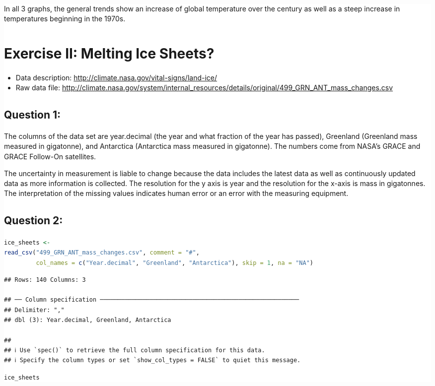 In all 3 graphs, the general trends show an increase of global
temperature over the century as well as a steep increase in temperatures
beginning in the 1970s.

# Exercise II: Melting Ice Sheets?

  - Data description: <http://climate.nasa.gov/vital-signs/land-ice/>
  - Raw data file:
    <http://climate.nasa.gov/system/internal_resources/details/original/499_GRN_ANT_mass_changes.csv>

## Question 1:

The columns of the data set are year.decimal (the year and what fraction
of the year has passed), Greenland (Greenland mass measured in
gigatonne), and Antarctica (Antarctica mass measured in gigatonne). The
numbers come from NASA’s GRACE and GRACE Follow-On satellites.

The uncertainty in measurement is liable to change because the data
includes the latest data as well as continuously updated data as more
information is collected. The resolution for the y axis is year and the
resolution for the x-axis is mass in gigatonnes. The interpretation of
the missing values indicates human error or an error with the measuring
equipment.

## Question 2:

``` r
ice_sheets <- 
read_csv("499_GRN_ANT_mass_changes.csv", comment = "#", 
         col_names = c("Year.decimal", "Greenland", "Antarctica"), skip = 1, na = "NA")
```

    ## Rows: 140 Columns: 3

    ## ── Column specification ────────────────────────────────────────────────────────
    ## Delimiter: ","
    ## dbl (3): Year.decimal, Greenland, Antarctica

    ## 
    ## ℹ Use `spec()` to retrieve the full column specification for this data.
    ## ℹ Specify the column types or set `show_col_types = FALSE` to quiet this message.

``` r
ice_sheets
```
